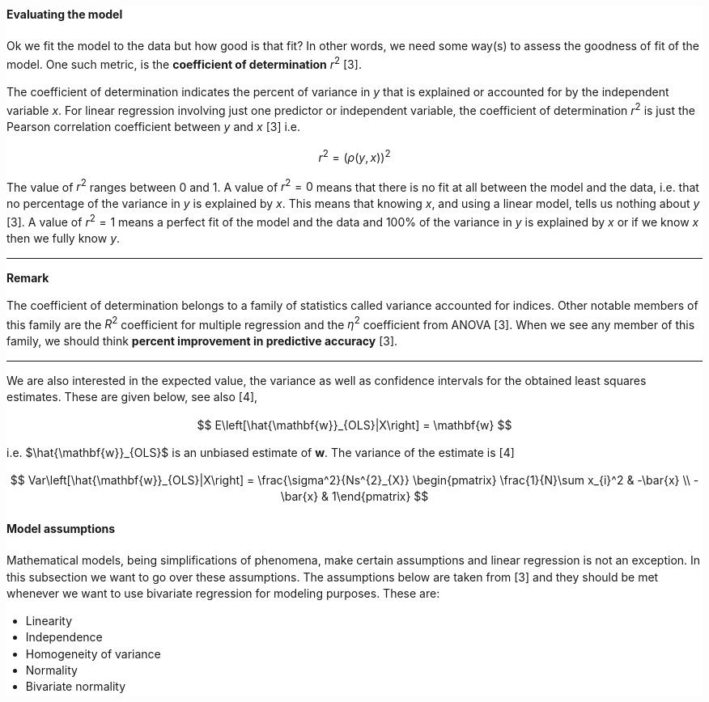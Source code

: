 #### Evaluating the model

Ok we fit the model to the data but how good is that fit? In other words, we need some way(s) to assess the goodness of fit of the model. One such metric, is the <a herf="https://en.wikipedia.org/wiki/Coefficient_of_determination">**coefficient of determination**</a> $r^2$ [3]. 

The coefficient of determination indicates the percent of variance in $y$ that is explained or accounted for by the independent variable $x$. For linear regression involving just one predictor or independent variable, the coefficient of determination $r^2$ is just the Pearson correlation coefficient between $y$ and $x$ [3] i.e.

$$r^2 = (\rho(y,x))^2$$

The value of $r^2$ ranges between 0 and 1. A value of $r^2=0$ means that there is no fit at all between the model and the data, i.e. that no percentage of the variance in $y$ is explained by $x$. This means that knowing $x$, and using a linear model, tells us nothing about $y$ [3]. A value of $r^2=1$ means a perfect fit of the model and the data and $100\%$ of the variance in $y$ is explained by $x$ or if we know $x$ then we fully know $y$.

----

**Remark**

The coefficient of determination belongs to a family of statistics called variance accounted for indices. Other notable members of this family are the $R^2$ coefficient for multiple regression and the $\eta^2$ coefficient from ANOVA [3]. When we see any member of this family, we should think **percent improvement in predictive accuracy** [3].


----

We are also interested in the expected value, the variance as well as  confidence intervals for the obtained least squares estimates. These are given below, see also [4],

$$
E\left[\hat{\mathbf{w}}_{OLS}|X\right] = \mathbf{w}
$$

i.e. $\hat{\mathbf{w}}_{OLS}$ is an unbiased estimate of $\mathbf{w}$. The variance of the estimate is [4]

$$
Var\left[\hat{\mathbf{w}}_{OLS}|X\right] = \frac{\sigma^2}{Ns^{2}_{X}} \begin{pmatrix} \frac{1}{N}\sum x_{i}^2 & -\bar{x} \\
-\bar{x} & 1\end{pmatrix}
$$

####  Model assumptions

Mathematical models, being simplifications of phenomena, make certain assumptions and linear regression is not an exception. In this subsection we want to go over these assumptions. The assumptions below are taken from [3] and they should be met whenever we want to use bivariate regression for modeling purposes. These are:

- Linearity
- Independence
- Homogeneity of variance
- Normality
- Bivariate normality
